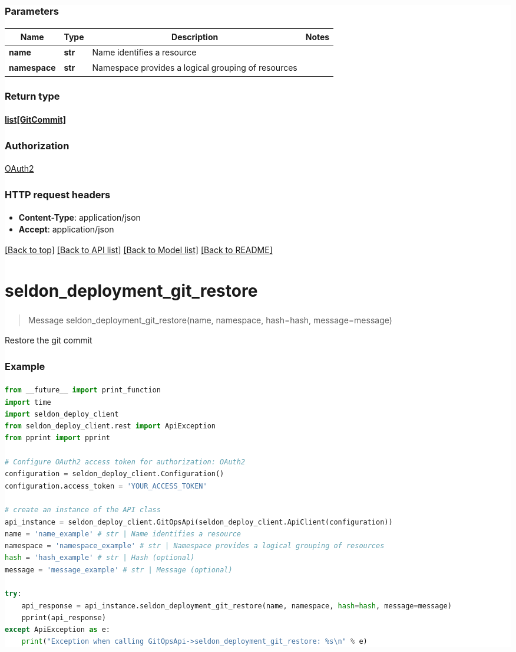 ### Parameters

Name | Type | Description  | Notes
------------- | ------------- | ------------- | -------------
 **name** | **str**| Name identifies a resource | 
 **namespace** | **str**| Namespace provides a logical grouping of resources | 

### Return type

[**list[GitCommit]**](GitCommit.md)

### Authorization

[OAuth2](../README.md#OAuth2)

### HTTP request headers

 - **Content-Type**: application/json
 - **Accept**: application/json

[[Back to top]](#) [[Back to API list]](../README.md#documentation-for-api-endpoints) [[Back to Model list]](../README.md#documentation-for-models) [[Back to README]](../README.md)

# **seldon_deployment_git_restore**
> Message seldon_deployment_git_restore(name, namespace, hash=hash, message=message)



Restore the git commit

### Example
```python
from __future__ import print_function
import time
import seldon_deploy_client
from seldon_deploy_client.rest import ApiException
from pprint import pprint

# Configure OAuth2 access token for authorization: OAuth2
configuration = seldon_deploy_client.Configuration()
configuration.access_token = 'YOUR_ACCESS_TOKEN'

# create an instance of the API class
api_instance = seldon_deploy_client.GitOpsApi(seldon_deploy_client.ApiClient(configuration))
name = 'name_example' # str | Name identifies a resource
namespace = 'namespace_example' # str | Namespace provides a logical grouping of resources
hash = 'hash_example' # str | Hash (optional)
message = 'message_example' # str | Message (optional)

try:
    api_response = api_instance.seldon_deployment_git_restore(name, namespace, hash=hash, message=message)
    pprint(api_response)
except ApiException as e:
    print("Exception when calling GitOpsApi->seldon_deployment_git_restore: %s\n" % e)
```
